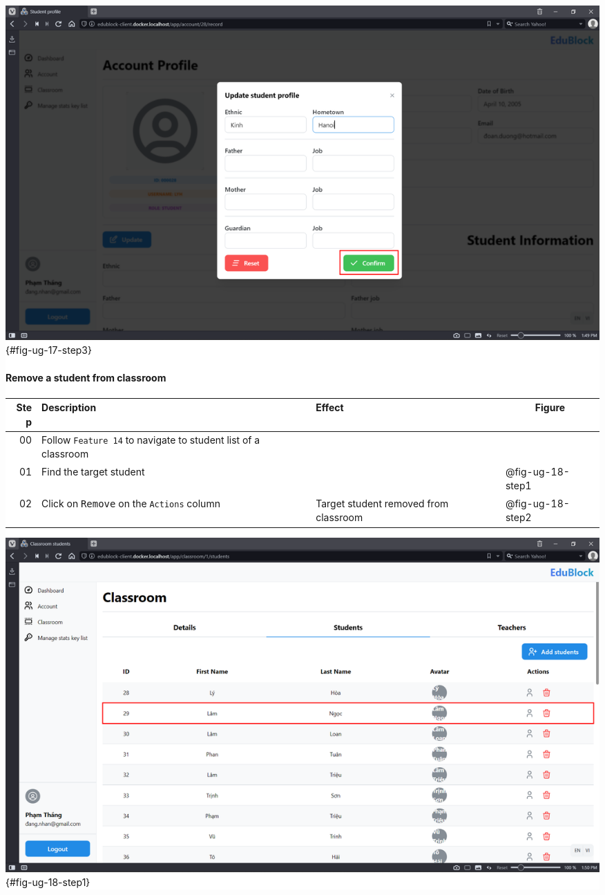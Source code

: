 ![Confirm update new information](images/ug-17-step3.png){#fig-ug-17-step3}



#### Remove a student from classroom

| Step | Description                                                    | Effect                                | Figure           |
| ---: | :------------------------------------------------------------- | :------------------------------------ | ---------------- |
|   00 | Follow `Feature 14` to navigate to student list of a classroom |                                       |                  |
|   01 | Find the target student                                        |                                       | @fig-ug-18-step1 |
|   02 | Click on <kbd>Remove</kbd> on the `Actions` column             | Target student removed from classroom | @fig-ug-18-step2 |

![Select a student in classroom](images/ug-18-step1.png){#fig-ug-18-step1}
